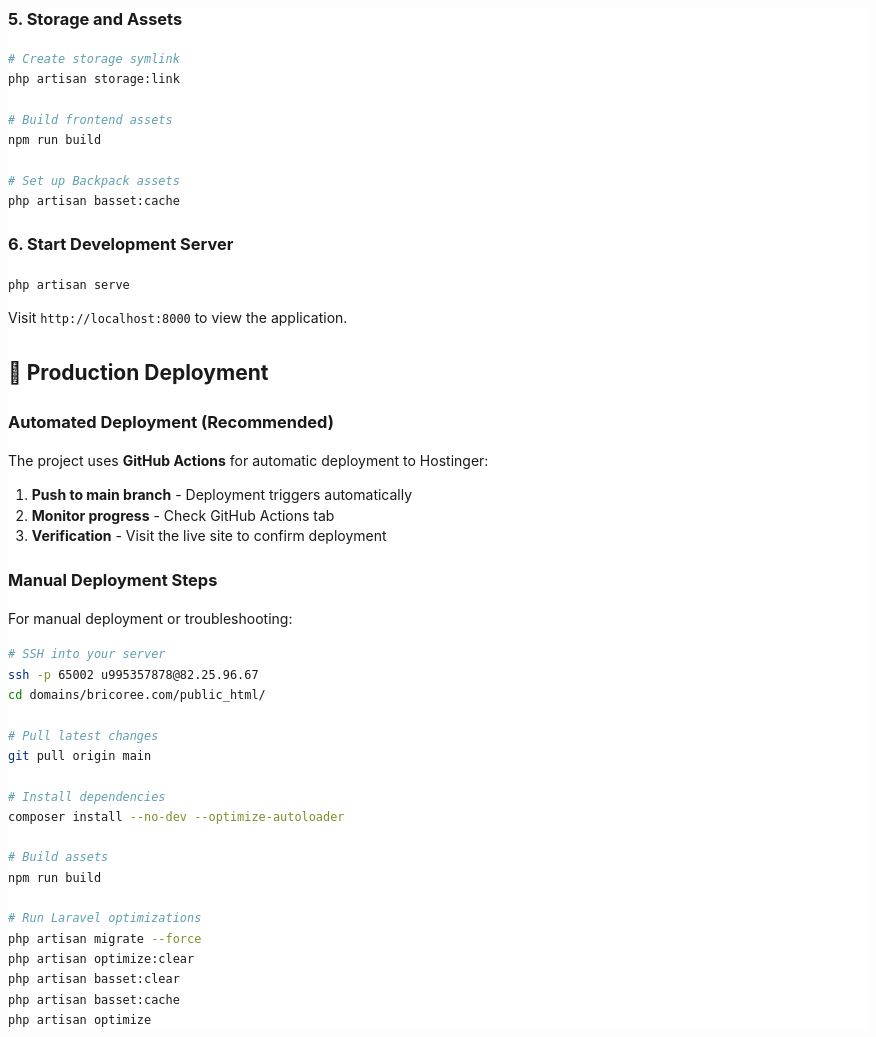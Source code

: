 ### 5. Storage and Assets
```bash
# Create storage symlink
php artisan storage:link

# Build frontend assets
npm run build

# Set up Backpack assets
php artisan basset:cache
```

### 6. Start Development Server
```bash
php artisan serve
```

Visit `http://localhost:8000` to view the application.

## 🚀 Production Deployment

### Automated Deployment (Recommended)
The project uses **GitHub Actions** for automatic deployment to Hostinger:

1. **Push to main branch** - Deployment triggers automatically
2. **Monitor progress** - Check GitHub Actions tab
3. **Verification** - Visit the live site to confirm deployment

### Manual Deployment Steps
For manual deployment or troubleshooting:

```bash
# SSH into your server
ssh -p 65002 u995357878@82.25.96.67
cd domains/bricoree.com/public_html/

# Pull latest changes
git pull origin main

# Install dependencies
composer install --no-dev --optimize-autoloader

# Build assets
npm run build

# Run Laravel optimizations
php artisan migrate --force
php artisan optimize:clear
php artisan basset:clear
php artisan basset:cache
php artisan optimize
```

